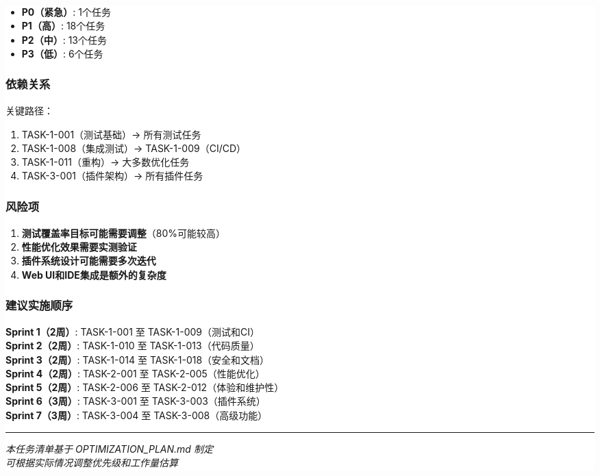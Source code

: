 - **P0（紧急）**: 1个任务
- **P1（高）**: 18个任务
- **P2（中）**: 13个任务
- **P3（低）**: 6个任务

### 依赖关系

关键路径：
1. TASK-1-001（测试基础）→ 所有测试任务
2. TASK-1-008（集成测试）→ TASK-1-009（CI/CD）
3. TASK-1-011（重构）→ 大多数优化任务
4. TASK-3-001（插件架构）→ 所有插件任务

### 风险项

1. **测试覆盖率目标可能需要调整**（80%可能较高）
2. **性能优化效果需要实测验证**
3. **插件系统设计可能需要多次迭代**
4. **Web UI和IDE集成是额外的复杂度**

### 建议实施顺序

**Sprint 1（2周）**: TASK-1-001 至 TASK-1-009（测试和CI）  
**Sprint 2（2周）**: TASK-1-010 至 TASK-1-013（代码质量）  
**Sprint 3（2周）**: TASK-1-014 至 TASK-1-018（安全和文档）  
**Sprint 4（2周）**: TASK-2-001 至 TASK-2-005（性能优化）  
**Sprint 5（2周）**: TASK-2-006 至 TASK-2-012（体验和维护性）  
**Sprint 6（3周）**: TASK-3-001 至 TASK-3-003（插件系统）  
**Sprint 7（3周）**: TASK-3-004 至 TASK-3-008（高级功能）  

---

*本任务清单基于 OPTIMIZATION_PLAN.md 制定*  
*可根据实际情况调整优先级和工作量估算*
